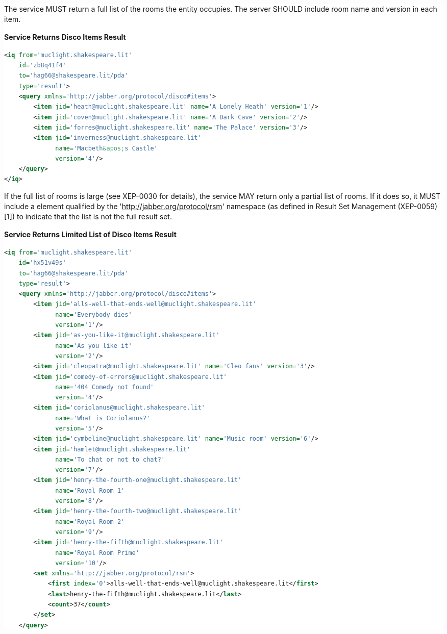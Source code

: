 The service MUST return a full list of the rooms the entity occupies. The server SHOULD include room name and version in each item.

**Service Returns Disco Items Result**

```xml
<iq from='muclight.shakespeare.lit'
    id='zb8q41f4'
    to='hag66@shakespeare.lit/pda'
    type='result'>
    <query xmlns='http://jabber.org/protocol/disco#items'>
        <item jid='heath@muclight.shakespeare.lit' name='A Lonely Heath' version='1'/>
        <item jid='coven@muclight.shakespeare.lit' name='A Dark Cave' version='2'/>
        <item jid='forres@muclight.shakespeare.lit' name='The Palace' version='3'/>
        <item jid='inverness@muclight.shakespeare.lit'
              name='Macbeth&apos;s Castle'
              version='4'/>
    </query>
</iq>
```

If the full list of rooms is large (see XEP-0030 for details), the service MAY return only a partial list of rooms. If it does so, it MUST include a <set/> element qualified by the 'http://jabber.org/protocol/rsm' namespace (as defined in Result Set Management (XEP-0059) [1]) to indicate that the list is not the full result set.

**Service Returns Limited List of Disco Items Result**

```xml
<iq from='muclight.shakespeare.lit'
    id='hx51v49s'
    to='hag66@shakespeare.lit/pda'
    type='result'>
    <query xmlns='http://jabber.org/protocol/disco#items'>
        <item jid='alls-well-that-ends-well@muclight.shakespeare.lit'
              name='Everybody dies'
              version='1'/>
        <item jid='as-you-like-it@muclight.shakespeare.lit'
              name='As you like it'
              version='2'/>
        <item jid='cleopatra@muclight.shakespeare.lit' name='Cleo fans' version='3'/>
        <item jid='comedy-of-errors@muclight.shakespeare.lit'
              name='404 Comedy not found'
              version='4'/>
        <item jid='coriolanus@muclight.shakespeare.lit'
              name='What is Coriolanus?'
              version='5'/>
        <item jid='cymbeline@muclight.shakespeare.lit' name='Music room' version='6'/>
        <item jid='hamlet@muclight.shakespeare.lit'
              name='To chat or not to chat?'
              version='7'/>
        <item jid='henry-the-fourth-one@muclight.shakespeare.lit'
              name='Royal Room 1'
              version='8'/>
        <item jid='henry-the-fourth-two@muclight.shakespeare.lit'
              name='Royal Room 2'
              version='9'/>
        <item jid='henry-the-fifth@muclight.shakespeare.lit'
              name='Royal Room Prime'
              version='10'/>
        <set xmlns='http://jabber.org/protocol/rsm'>
            <first index='0'>alls-well-that-ends-well@muclight.shakespeare.lit</first>
            <last>henry-the-fifth@muclight.shakespeare.lit</last>
            <count>37</count>
        </set>
    </query>
```